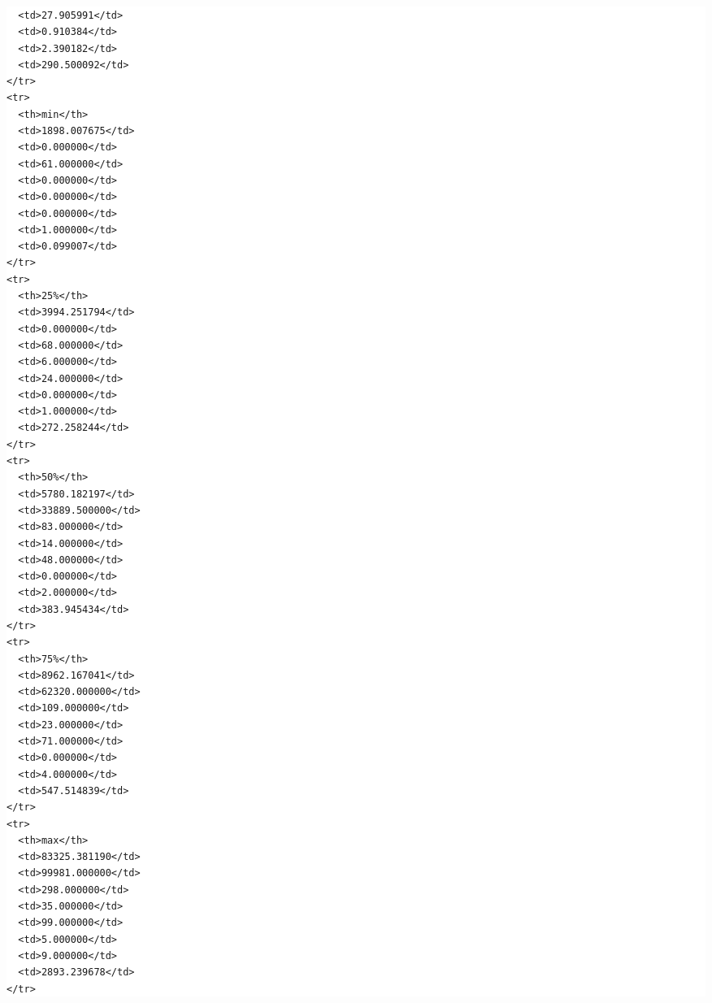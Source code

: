       <td>27.905991</td>
      <td>0.910384</td>
      <td>2.390182</td>
      <td>290.500092</td>
    </tr>
    <tr>
      <th>min</th>
      <td>1898.007675</td>
      <td>0.000000</td>
      <td>61.000000</td>
      <td>0.000000</td>
      <td>0.000000</td>
      <td>0.000000</td>
      <td>1.000000</td>
      <td>0.099007</td>
    </tr>
    <tr>
      <th>25%</th>
      <td>3994.251794</td>
      <td>0.000000</td>
      <td>68.000000</td>
      <td>6.000000</td>
      <td>24.000000</td>
      <td>0.000000</td>
      <td>1.000000</td>
      <td>272.258244</td>
    </tr>
    <tr>
      <th>50%</th>
      <td>5780.182197</td>
      <td>33889.500000</td>
      <td>83.000000</td>
      <td>14.000000</td>
      <td>48.000000</td>
      <td>0.000000</td>
      <td>2.000000</td>
      <td>383.945434</td>
    </tr>
    <tr>
      <th>75%</th>
      <td>8962.167041</td>
      <td>62320.000000</td>
      <td>109.000000</td>
      <td>23.000000</td>
      <td>71.000000</td>
      <td>0.000000</td>
      <td>4.000000</td>
      <td>547.514839</td>
    </tr>
    <tr>
      <th>max</th>
      <td>83325.381190</td>
      <td>99981.000000</td>
      <td>298.000000</td>
      <td>35.000000</td>
      <td>99.000000</td>
      <td>5.000000</td>
      <td>9.000000</td>
      <td>2893.239678</td>
    </tr>
  </tbody>
</table>
</div>
